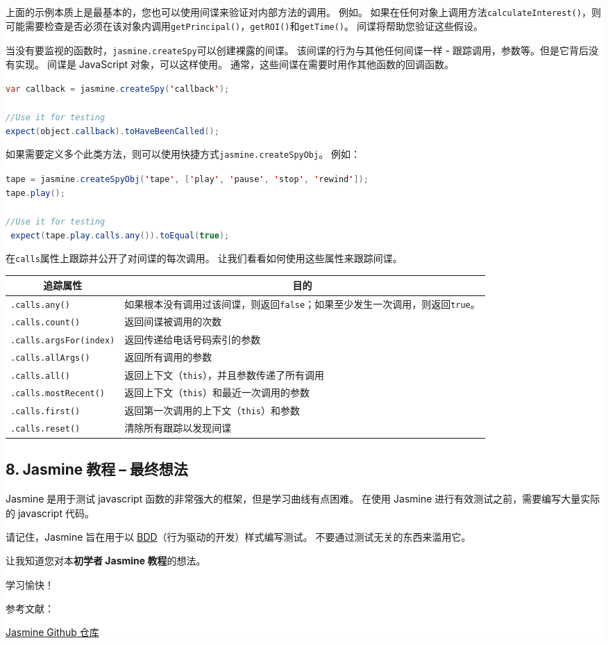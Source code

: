 上面的示例本质上是最基本的，您也可以使用间谍来验证对内部方法的调用。 例如。 如果在任何对象上调用方法`calculateInterest()`，则可能需要检查是否必须在该对象内调用`getPrincipal()`，`getROI()`和`getTime()`。 间谍将帮助您验证这些假设。

当没有要监视的函数时，`jasmine.createSpy`可以创建裸露的间谍。 该间谍的行为与其他任何间谍一样 - 跟踪调用，参数等。但是它背后没有实现。 间谍是 JavaScript 对象，可以这样使用。 通常，这些间谍在需要时用作其他函数的回调函数。

```java
var callback = jasmine.createSpy('callback');

//Use it for testing
expect(object.callback).toHaveBeenCalled();

```

如果需要定义多个此类方法，则可以使用快捷方式`jasmine.createSpyObj`。 例如：

```java
tape = jasmine.createSpyObj('tape', ['play', 'pause', 'stop', 'rewind']);
tape.play();

//Use it for testing
 expect(tape.play.calls.any()).toEqual(true);

```

在`calls`属性上跟踪并公开了对间谍的每次调用。 让我们看看如何使用这些属性来跟踪间谍。

| 追踪属性 | 目的 |
| --- | --- |
| `.calls.any()` | 如果根本没有调用过该间谍，则返回`false`；如果至少发生一次调用，则返回`true`。 |
| `.calls.count()` | 返回间谍被调用的次数 |
| `.calls.argsFor(index)` | 返回传递给电话号码索引的参数 |
| `.calls.allArgs()` | 返回所有调用的参数 |
| `.calls.all()` | 返回上下文（`this`），并且参数传递了所有调用 |
| `.calls.mostRecent()` | 返回上下文（`this`）和最近一次调用的参数 |
| `.calls.first()` | 返回第一次调用的上下文（`this`）和参数 |
| `.calls.reset()` | 清除所有跟踪以发现间谍 |

## 8\. Jasmine 教程 – 最终想法

Jasmine 是用于测试 javascript 函数的非常强大的框架，但是学习曲线有点困难。 在使用 Jasmine 进行有效测试之前，需要编写大量实际的 javascript 代码。

请记住，Jasmine 旨在用于以 [BDD](https://en.wikipedia.org/wiki/Behavior-driven_development)（行为驱动的开发）样式编写测试。 不要通过测试无关的东西来滥用它。

让我知道您对本**初学者 Jasmine 教程**的想法。

学习愉快！

参考文献：

[Jasmine Github 仓库](https://github.com/jasmine/jasmine)